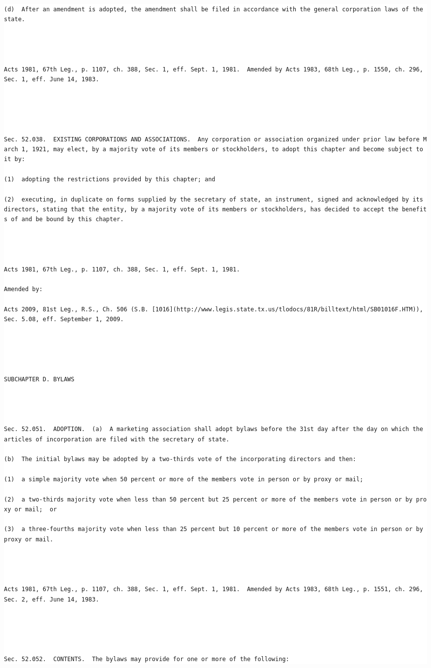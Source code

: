     (d)  After an amendment is adopted, the amendment shall be filed in accordance with the general corporation laws of the state.
    
    
    
    
    Acts 1981, 67th Leg., p. 1107, ch. 388, Sec. 1, eff. Sept. 1, 1981.  Amended by Acts 1983, 68th Leg., p. 1550, ch. 296, Sec. 1, eff. June 14, 1983.
    
    
    
    
    
    Sec. 52.038.  EXISTING CORPORATIONS AND ASSOCIATIONS.  Any corporation or association organized under prior law before March 1, 1921, may elect, by a majority vote of its members or stockholders, to adopt this chapter and become subject to it by:
    
    (1)  adopting the restrictions provided by this chapter; and
    
    (2)  executing, in duplicate on forms supplied by the secretary of state, an instrument, signed and acknowledged by its directors, stating that the entity, by a majority vote of its members or stockholders, has decided to accept the benefits of and be bound by this chapter.
    
    
    
    
    Acts 1981, 67th Leg., p. 1107, ch. 388, Sec. 1, eff. Sept. 1, 1981.
    
    Amended by: 
    
    Acts 2009, 81st Leg., R.S., Ch. 506 (S.B. [1016](http://www.legis.state.tx.us/tlodocs/81R/billtext/html/SB01016F.HTM)), Sec. 5.08, eff. September 1, 2009.
    
    
    
    
    
    SUBCHAPTER D. BYLAWS
    
      
    
    
    Sec. 52.051.  ADOPTION.  (a)  A marketing association shall adopt bylaws before the 31st day after the day on which the articles of incorporation are filed with the secretary of state.
    
    (b)  The initial bylaws may be adopted by a two-thirds vote of the incorporating directors and then:
    
    (1)  a simple majority vote when 50 percent or more of the members vote in person or by proxy or mail;
    
    (2)  a two-thirds majority vote when less than 50 percent but 25 percent or more of the members vote in person or by proxy or mail;  or
    
    (3)  a three-fourths majority vote when less than 25 percent but 10 percent or more of the members vote in person or by proxy or mail.
    
    
    
    
    Acts 1981, 67th Leg., p. 1107, ch. 388, Sec. 1, eff. Sept. 1, 1981.  Amended by Acts 1983, 68th Leg., p. 1551, ch. 296, Sec. 2, eff. June 14, 1983.
    
    
    
    
    
    Sec. 52.052.  CONTENTS.  The bylaws may provide for one or more of the following:
    